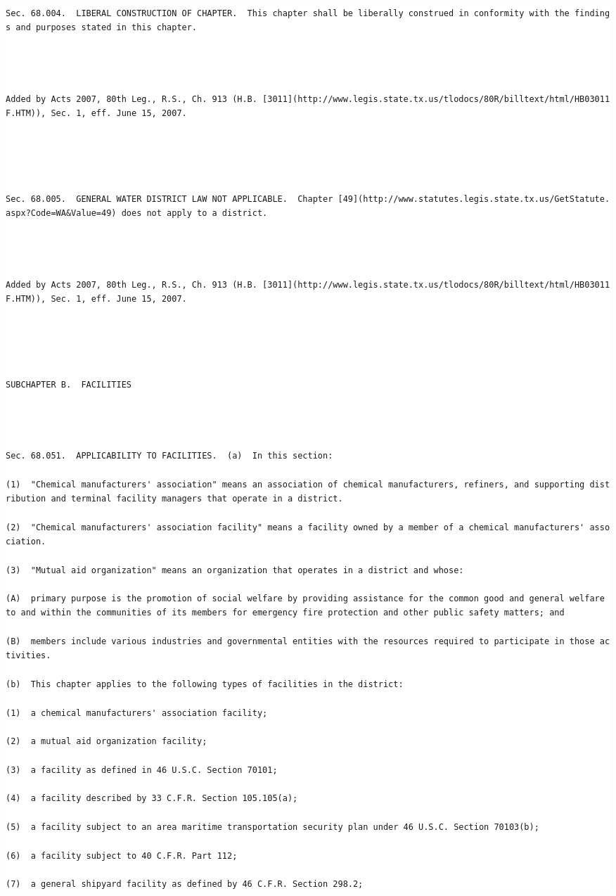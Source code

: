     
    
    
    
    Sec. 68.004.  LIBERAL CONSTRUCTION OF CHAPTER.  This chapter shall be liberally construed in conformity with the findings and purposes stated in this chapter.
    
    
    
    
    Added by Acts 2007, 80th Leg., R.S., Ch. 913 (H.B. [3011](http://www.legis.state.tx.us/tlodocs/80R/billtext/html/HB03011F.HTM)), Sec. 1, eff. June 15, 2007.
    
    
    
    
    
    Sec. 68.005.  GENERAL WATER DISTRICT LAW NOT APPLICABLE.  Chapter [49](http://www.statutes.legis.state.tx.us/GetStatute.aspx?Code=WA&Value=49) does not apply to a district.
    
    
    
    
    Added by Acts 2007, 80th Leg., R.S., Ch. 913 (H.B. [3011](http://www.legis.state.tx.us/tlodocs/80R/billtext/html/HB03011F.HTM)), Sec. 1, eff. June 15, 2007.
    
    
    
    
    
    SUBCHAPTER B.  FACILITIES
    
      
    
    
    Sec. 68.051.  APPLICABILITY TO FACILITIES.  (a)  In this section:
    
    (1)  "Chemical manufacturers' association" means an association of chemical manufacturers, refiners, and supporting distribution and terminal facility managers that operate in a district.
    
    (2)  "Chemical manufacturers' association facility" means a facility owned by a member of a chemical manufacturers' association.
    
    (3)  "Mutual aid organization" means an organization that operates in a district and whose:
    
    (A)  primary purpose is the promotion of social welfare by providing assistance for the common good and general welfare to and within the communities of its members for emergency fire protection and other public safety matters; and
    
    (B)  members include various industries and governmental entities with the resources required to participate in those activities.
    
    (b)  This chapter applies to the following types of facilities in the district:
    
    (1)  a chemical manufacturers' association facility;
    
    (2)  a mutual aid organization facility;
    
    (3)  a facility as defined in 46 U.S.C. Section 70101;
    
    (4)  a facility described by 33 C.F.R. Section 105.105(a);
    
    (5)  a facility subject to an area maritime transportation security plan under 46 U.S.C. Section 70103(b);
    
    (6)  a facility subject to 40 C.F.R. Part 112;
    
    (7)  a general shipyard facility as defined by 46 C.F.R. Section 298.2;
    